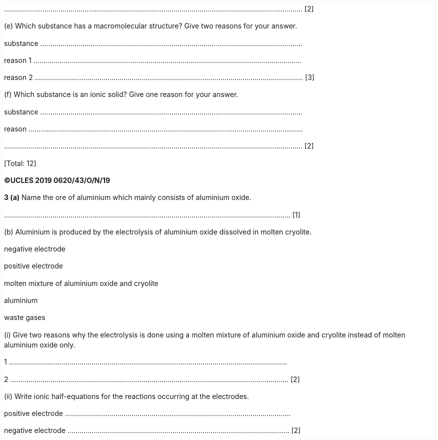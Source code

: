  .................................................................................................................................................... [2] 

 (e) Which substance has a macromolecular structure? Give two reasons for your answer. 

 substance .................................................................................................................................. 

 reason 1 ..................................................................................................................................... 

 reason 2 ..................................................................................................................................... [3] 

 (f) Which substance is an ionic solid? Give one reason for your answer. 

 substance .................................................................................................................................. 

 reason ........................................................................................................................................ 

 .................................................................................................................................................... [2] 

 [Total: 12] 


**©UCLES 2019 0620/43/O/N/19** 

**3 (a)** Name the ore of aluminium which mainly consists of aluminium oxide. 

 .............................................................................................................................................. [1] 

 (b) Aluminium is produced by the electrolysis of aluminium oxide dissolved in molten cryolite. 

 negative electrode 

 positive electrode 

 molten mixture of aluminium oxide and cryolite 

 aluminium 

 waste gases 

 (i) Give two reasons why the electrolysis is done using a molten mixture of aluminium oxide and cryolite instead of molten aluminium oxide only. 

 1 .......................................................................................................................................... 

 2 .......................................................................................................................................... [2] 

 (ii) Write ionic half-equations for the reactions occurring at the electrodes. 

 positive electrode ................................................................................................................ 

 negative electrode .............................................................................................................. [2] 
